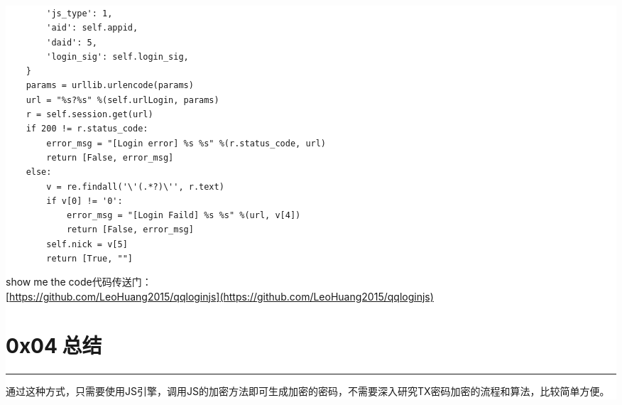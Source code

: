 ```
        'js_type': 1,
        'aid': self.appid,
        'daid': 5,
        'login_sig': self.login_sig,
    }
    params = urllib.urlencode(params)
    url = "%s?%s" %(self.urlLogin, params)
    r = self.session.get(url)
    if 200 != r.status_code:
        error_msg = "[Login error] %s %s" %(r.status_code, url)
        return [False, error_msg]
    else:
        v = re.findall('\'(.*?)\'', r.text)
        if v[0] != '0':
            error_msg = "[Login Faild] %s %s" %(url, v[4])
            return [False, error_msg]
        self.nick = v[5]
        return [True, ""]

```

show me the code代码传送门：  
[https://github.com/LeoHuang2015/qqloginjs](https://github.com/LeoHuang2015/qqloginjs)

0x04 总结
=======

* * *

通过这种方式，只需要使用JS引擎，调用JS的加密方法即可生成加密的密码，不需要深入研究TX密码加密的流程和算法，比较简单方便。